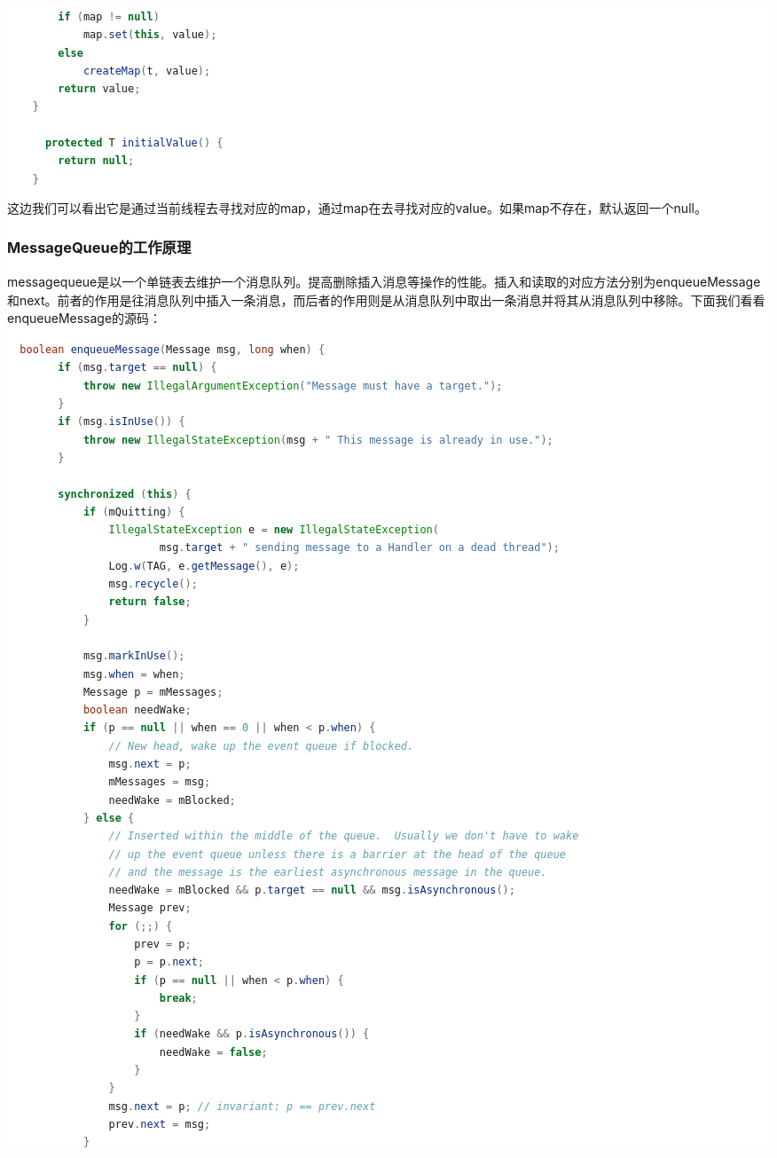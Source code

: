 ```java
        if (map != null)
            map.set(this, value);
        else
            createMap(t, value);
        return value;
    }
    
      protected T initialValue() {
        return null;
    }
```
这边我们可以看出它是通过当前线程去寻找对应的map，通过map在去寻找对应的value。如果map不存在，默认返回一个null。

### MessageQueue的工作原理
messagequeue是以一个单链表去维护一个消息队列。提高删除插入消息等操作的性能。插入和读取的对应方法分别为enqueueMessage和next。前者的作用是往消息队列中插入一条消息，而后者的作用则是从消息队列中取出一条消息并将其从消息队列中移除。下面我们看看enqueueMessage的源码：

```java
  boolean enqueueMessage(Message msg, long when) {
        if (msg.target == null) {
            throw new IllegalArgumentException("Message must have a target.");
        }
        if (msg.isInUse()) {
            throw new IllegalStateException(msg + " This message is already in use.");
        }

        synchronized (this) {
            if (mQuitting) {
                IllegalStateException e = new IllegalStateException(
                        msg.target + " sending message to a Handler on a dead thread");
                Log.w(TAG, e.getMessage(), e);
                msg.recycle();
                return false;
            }

            msg.markInUse();
            msg.when = when;
            Message p = mMessages;
            boolean needWake;
            if (p == null || when == 0 || when < p.when) {
                // New head, wake up the event queue if blocked.
                msg.next = p;
                mMessages = msg;
                needWake = mBlocked;
            } else {
                // Inserted within the middle of the queue.  Usually we don't have to wake
                // up the event queue unless there is a barrier at the head of the queue
                // and the message is the earliest asynchronous message in the queue.
                needWake = mBlocked && p.target == null && msg.isAsynchronous();
                Message prev;
                for (;;) {
                    prev = p;
                    p = p.next;
                    if (p == null || when < p.when) {
                        break;
                    }
                    if (needWake && p.isAsynchronous()) {
                        needWake = false;
                    }
                }
                msg.next = p; // invariant: p == prev.next
                prev.next = msg;
            }
```
